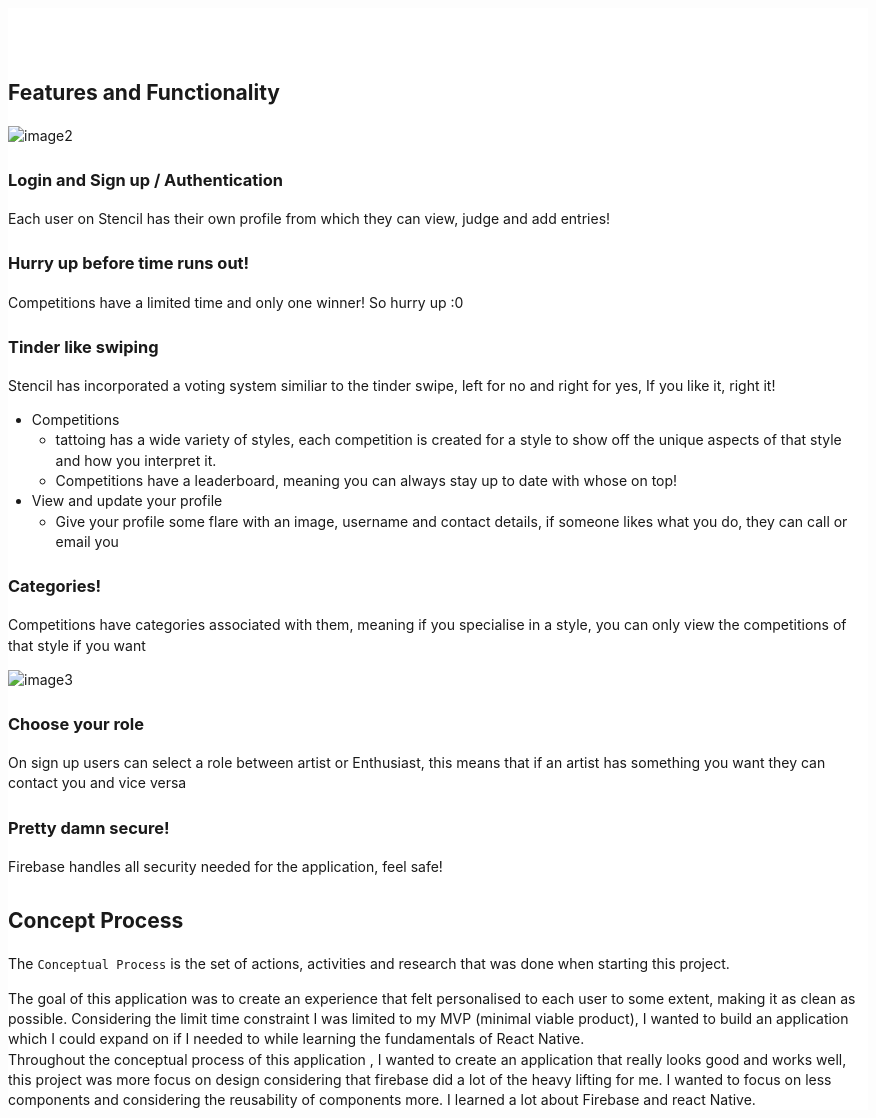 </br>
 </br>



## Features and Functionality



![image2](https://drive.google.com/uc?export=view&id=1eHEyg7EDosaCBDD3KXpFT8KljRSXceLk)



### Login and Sign up / Authentication
Each user on Stencil has their own profile from which they can view, judge and add entries!

### Hurry up before time runs out!
Competitions have a limited time and only one winner! So hurry up :0

### Tinder like swiping
Stencil has incorporated a voting system similiar to the tinder swipe, left for no and right for yes, If you like it, right it!

*   Competitions
    * tattoing has a wide variety of styles, each competition is created for a style to show off the unique aspects of that style and how you interpret it.
    * Competitions have a leaderboard, meaning you can always stay up to date with whose on top!
*  View and update your profile
    * Give your profile some flare with an image, username and contact details, if someone likes what you do, they can call or email you

### Categories!
Competitions have categories associated with them, meaning if you specialise in a style, you can only view the competitions of that style if you want


![image3](https://drive.google.com/uc?export=view&id=13fqsiSfRAUu6tCl278f3IpNFPU5YXa2a)

### Choose your role
On sign up users can select a role between artist or Enthusiast, this means that if an artist has something you want they can contact you and vice versa

### Pretty damn secure!
Firebase handles all security needed for the application, feel safe!




## Concept Process
The `Conceptual Process` is the set of actions, activities and research that was done when starting this project. <br>

The goal of this application was to create an experience that felt personalised to each user to some extent, making it as clean as possible.  Considering the limit time constraint I was limited to my MVP (minimal viable product), I wanted to build an application which I could expand on if I needed to while learning the fundamentals of React Native. 
<br> 
Throughout the conceptual process of this application , I wanted to create an application that really looks good and works well, this project was more focus on design considering that firebase did a lot of the heavy lifting for me. I wanted to focus on less components and considering the reusability of components more. I learned a lot about Firebase and react Native.
